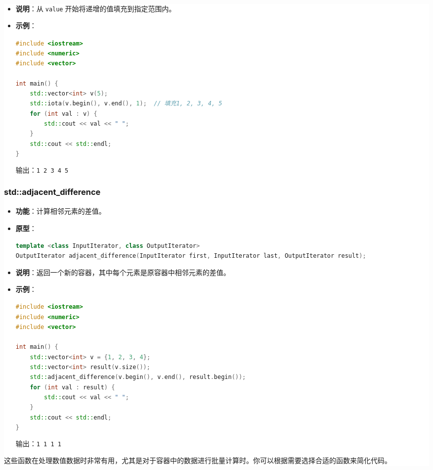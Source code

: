 - **说明**：从 `value` 开始将递增的值填充到指定范围内。

- **示例**：

  ```cpp
  #include <iostream>
  #include <numeric>
  #include <vector>

  int main() {
      std::vector<int> v(5);
      std::iota(v.begin(), v.end(), 1);  // 填充1, 2, 3, 4, 5
      for (int val : v) {
          std::cout << val << " ";
      }
      std::cout << std::endl;
  }
  ```

  输出：`1 2 3 4 5`

### std::adjacent_difference

- **功能**：计算相邻元素的差值。

- **原型**：

  ```cpp
  template <class InputIterator, class OutputIterator>
  OutputIterator adjacent_difference(InputIterator first, InputIterator last, OutputIterator result);
  ```

- **说明**：返回一个新的容器，其中每个元素是原容器中相邻元素的差值。

- **示例**：

  ```cpp
  #include <iostream>
  #include <numeric>
  #include <vector>

  int main() {
      std::vector<int> v = {1, 2, 3, 4};
      std::vector<int> result(v.size());
      std::adjacent_difference(v.begin(), v.end(), result.begin());
      for (int val : result) {
          std::cout << val << " ";
      }
      std::cout << std::endl;
  }
  ```

  输出：`1 1 1 1`

这些函数在处理数值数据时非常有用，尤其是对于容器中的数据进行批量计算时。你可以根据需要选择合适的函数来简化代码。
